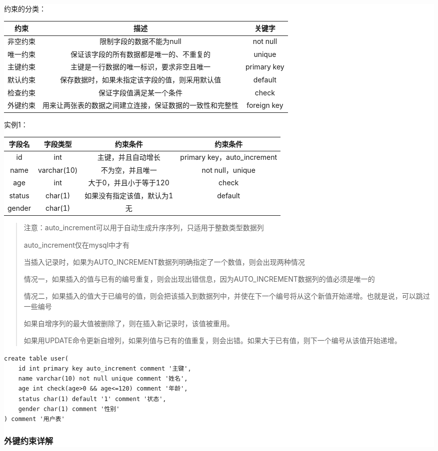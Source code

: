 约束的分类：

|   约束   |                           描述                           |   关键字    |
| :------: | :------------------------------------------------------: | :---------: |
| 非空约束 |                 限制字段的数据不能为null                 |  not null   |
| 唯一约束 |         保证该字段的所有数据都是唯一的、不重复的         |   unique    |
| 主键约束 |         主键是一行数据的唯一标识，要求非空且唯一         | primary key |
| 默认约束 |      保存数据时，如果未指定该字段的值，则采用默认值      |   default   |
| 检查约束 |                 保证字段值满足某一个条件                 |    check    |
| 外键约束 | 用来让两张表的数据之间建立连接，保证数据的一致性和完整性 | foreign key |

实例1：

| 字段名 |  字段类型   |         约束条件          |          约束条件           |
| :----: | :---------: | :-----------------------: | :-------------------------: |
|   id   |     int     |    主键，并且自动增长     | primary key，auto_increment |
|  name  | varchar(10) |     不为空，并且唯一      |      not null，unique       |
|  age   |     int     |  大于0，并且小于等于120   |            check            |
| status |   char(1)   | 如果没有指定该值，默认为1 |           default           |
| gender |   char(1)   |            无             |                             |

> 注意：auto_increment可以用于自动生成升序序列，只适用于整数类型数据列
>
> auto_increment仅在mysql中才有
>
> 当插入记录时，如果为AUTO_INCREMENT数据列明确指定了一个数值，则会出现两种情况
>
> 情况一，如果插入的值与已有的编号重复，则会出现出错信息，因为AUTO_INCREMENT数据列的值必须是唯一的
>
> 情况二，如果插入的值大于已编号的值，则会把该插入到数据列中，并使在下一个编号将从这个新值开始递增。也就是说，可以跳过一些编号
>
> 如果自增序列的最大值被删除了，则在插入新记录时，该值被重用。
>
> 如果用UPDATE命令更新自增列，如果列值与已有的值重复，则会出错。如果大于已有值，则下一个编号从该值开始递增。

```mysql
create table user(
    id int primary key auto_increment comment '主键',
    name varchar(10) not null unique comment '姓名',
    age int check(age>0 && age<=120) comment '年龄',
    status char(1) default '1' comment '状态',
    gender char(1) comment '性别'
) comment '用户表'
```

### 外键约束详解
